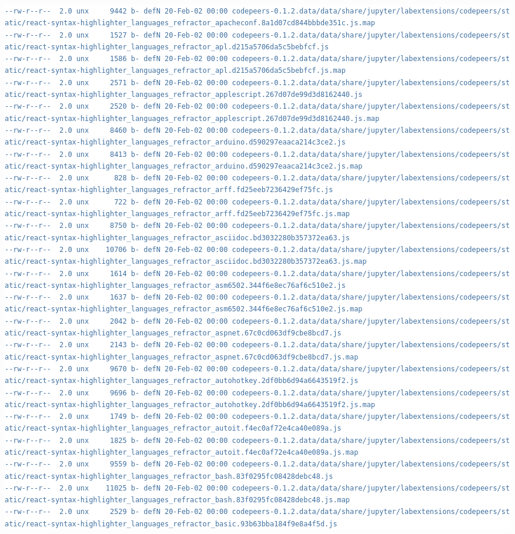 ```diff
--rw-r--r--  2.0 unx     9442 b- defN 20-Feb-02 00:00 codepeers-0.1.2.data/data/share/jupyter/labextensions/codepeers/static/react-syntax-highlighter_languages_refractor_apacheconf.8a1d07cd844bbbde351c.js.map
--rw-r--r--  2.0 unx     1527 b- defN 20-Feb-02 00:00 codepeers-0.1.2.data/data/share/jupyter/labextensions/codepeers/static/react-syntax-highlighter_languages_refractor_apl.d215a5706da5c5bebfcf.js
--rw-r--r--  2.0 unx     1586 b- defN 20-Feb-02 00:00 codepeers-0.1.2.data/data/share/jupyter/labextensions/codepeers/static/react-syntax-highlighter_languages_refractor_apl.d215a5706da5c5bebfcf.js.map
--rw-r--r--  2.0 unx     2571 b- defN 20-Feb-02 00:00 codepeers-0.1.2.data/data/share/jupyter/labextensions/codepeers/static/react-syntax-highlighter_languages_refractor_applescript.267d07de99d3d8162440.js
--rw-r--r--  2.0 unx     2520 b- defN 20-Feb-02 00:00 codepeers-0.1.2.data/data/share/jupyter/labextensions/codepeers/static/react-syntax-highlighter_languages_refractor_applescript.267d07de99d3d8162440.js.map
--rw-r--r--  2.0 unx     8460 b- defN 20-Feb-02 00:00 codepeers-0.1.2.data/data/share/jupyter/labextensions/codepeers/static/react-syntax-highlighter_languages_refractor_arduino.d590297eaaca214c3ce2.js
--rw-r--r--  2.0 unx     8413 b- defN 20-Feb-02 00:00 codepeers-0.1.2.data/data/share/jupyter/labextensions/codepeers/static/react-syntax-highlighter_languages_refractor_arduino.d590297eaaca214c3ce2.js.map
--rw-r--r--  2.0 unx      828 b- defN 20-Feb-02 00:00 codepeers-0.1.2.data/data/share/jupyter/labextensions/codepeers/static/react-syntax-highlighter_languages_refractor_arff.fd25eeb7236429ef75fc.js
--rw-r--r--  2.0 unx      722 b- defN 20-Feb-02 00:00 codepeers-0.1.2.data/data/share/jupyter/labextensions/codepeers/static/react-syntax-highlighter_languages_refractor_arff.fd25eeb7236429ef75fc.js.map
--rw-r--r--  2.0 unx     8750 b- defN 20-Feb-02 00:00 codepeers-0.1.2.data/data/share/jupyter/labextensions/codepeers/static/react-syntax-highlighter_languages_refractor_asciidoc.bd3032280b357372ea63.js
--rw-r--r--  2.0 unx    10706 b- defN 20-Feb-02 00:00 codepeers-0.1.2.data/data/share/jupyter/labextensions/codepeers/static/react-syntax-highlighter_languages_refractor_asciidoc.bd3032280b357372ea63.js.map
--rw-r--r--  2.0 unx     1614 b- defN 20-Feb-02 00:00 codepeers-0.1.2.data/data/share/jupyter/labextensions/codepeers/static/react-syntax-highlighter_languages_refractor_asm6502.344f6e8ec76af6c510e2.js
--rw-r--r--  2.0 unx     1637 b- defN 20-Feb-02 00:00 codepeers-0.1.2.data/data/share/jupyter/labextensions/codepeers/static/react-syntax-highlighter_languages_refractor_asm6502.344f6e8ec76af6c510e2.js.map
--rw-r--r--  2.0 unx     2042 b- defN 20-Feb-02 00:00 codepeers-0.1.2.data/data/share/jupyter/labextensions/codepeers/static/react-syntax-highlighter_languages_refractor_aspnet.67c0cd063df9cbe8bcd7.js
--rw-r--r--  2.0 unx     2143 b- defN 20-Feb-02 00:00 codepeers-0.1.2.data/data/share/jupyter/labextensions/codepeers/static/react-syntax-highlighter_languages_refractor_aspnet.67c0cd063df9cbe8bcd7.js.map
--rw-r--r--  2.0 unx     9670 b- defN 20-Feb-02 00:00 codepeers-0.1.2.data/data/share/jupyter/labextensions/codepeers/static/react-syntax-highlighter_languages_refractor_autohotkey.2df0bb6d94a6643519f2.js
--rw-r--r--  2.0 unx     9696 b- defN 20-Feb-02 00:00 codepeers-0.1.2.data/data/share/jupyter/labextensions/codepeers/static/react-syntax-highlighter_languages_refractor_autohotkey.2df0bb6d94a6643519f2.js.map
--rw-r--r--  2.0 unx     1749 b- defN 20-Feb-02 00:00 codepeers-0.1.2.data/data/share/jupyter/labextensions/codepeers/static/react-syntax-highlighter_languages_refractor_autoit.f4ec0af72e4ca40e089a.js
--rw-r--r--  2.0 unx     1825 b- defN 20-Feb-02 00:00 codepeers-0.1.2.data/data/share/jupyter/labextensions/codepeers/static/react-syntax-highlighter_languages_refractor_autoit.f4ec0af72e4ca40e089a.js.map
--rw-r--r--  2.0 unx     9559 b- defN 20-Feb-02 00:00 codepeers-0.1.2.data/data/share/jupyter/labextensions/codepeers/static/react-syntax-highlighter_languages_refractor_bash.83f0295fc08428debc48.js
--rw-r--r--  2.0 unx    11025 b- defN 20-Feb-02 00:00 codepeers-0.1.2.data/data/share/jupyter/labextensions/codepeers/static/react-syntax-highlighter_languages_refractor_bash.83f0295fc08428debc48.js.map
--rw-r--r--  2.0 unx     2529 b- defN 20-Feb-02 00:00 codepeers-0.1.2.data/data/share/jupyter/labextensions/codepeers/static/react-syntax-highlighter_languages_refractor_basic.93b63bba184f9e8a4f5d.js
```